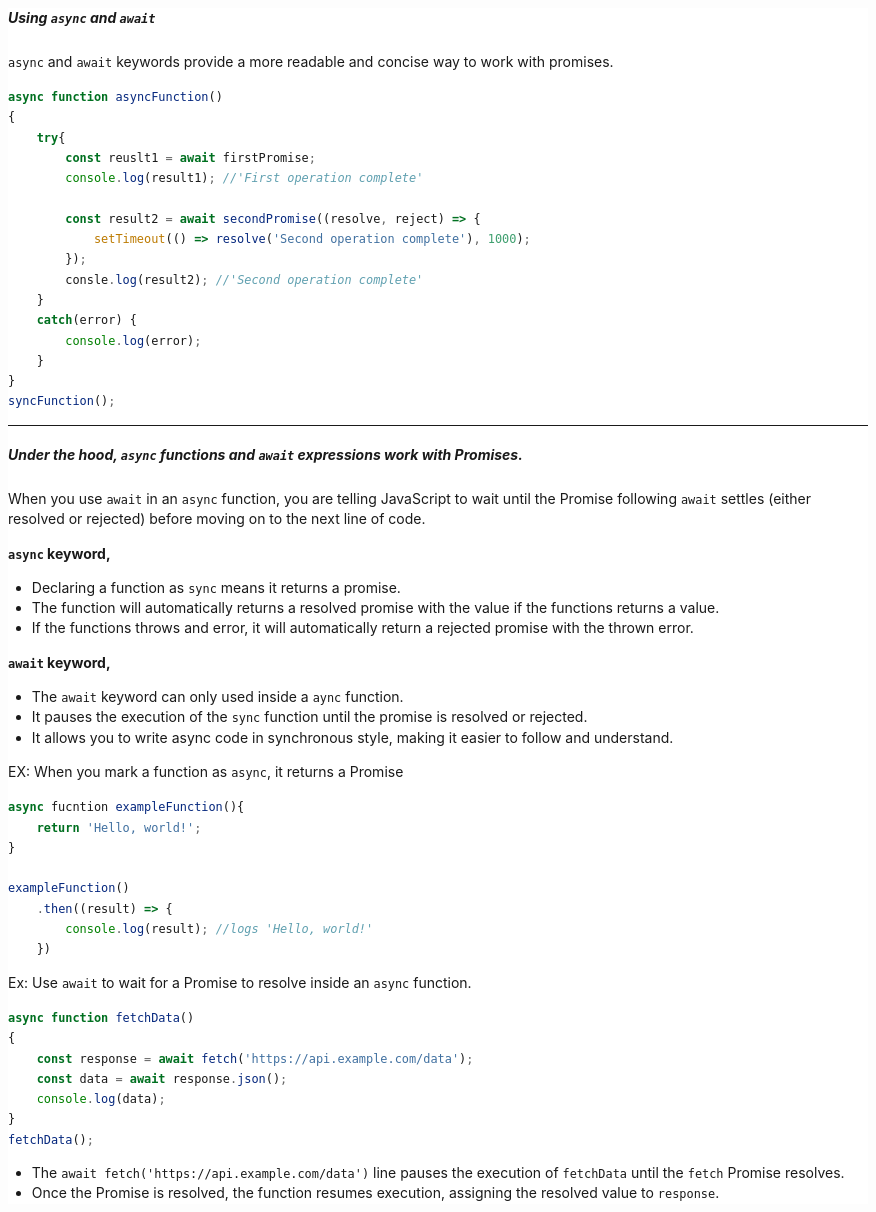 ##### Using `async` and `await`
`async` and `await` keywords provide a more readable and concise way to work with promises. 
```js
async function asyncFunction()
{
	try{
		const reuslt1 = await firstPromise;
		console.log(result1); //'First operation complete'
		
		const result2 = await secondPromise((resolve, reject) => {
			setTimeout(() => resolve('Second operation complete'), 1000);
		});
		consle.log(result2); //'Second operation complete'
	}
	catch(error) {
		console.log(error);
	}
}
syncFunction();
```

*****
##### Under the hood, `async` functions and `await` expressions work with Promises. 
When you use `await` in an `async` function, you are telling JavaScript to wait until the Promise following `await` settles (either resolved or rejected) before moving on to the next line of code.

**`async` keyword,**
- Declaring a function as `sync` means it returns a promise. 
-  The function will automatically returns a resolved promise with the value if the functions returns a value.
- If the functions throws and error, it will automatically return a rejected promise with the thrown error. 

**`await` keyword,**
- The `await` keyword can only used inside a `aync` function.
- It pauses the execution of the `sync` function until the promise is resolved or rejected.
- It allows you to write async code in synchronous style, making it easier to follow and understand.

EX: When you mark a function as `async`, it returns a Promise
```js
async fucntion exampleFunction(){
	return 'Hello, world!';
}

exampleFunction()
	.then((result) => {
		console.log(result); //logs 'Hello, world!'
	})
```

Ex: Use `await` to wait for a Promise to resolve inside an `async` function.
```js
async function fetchData()
{
	const response = await fetch('https://api.example.com/data');
	const data = await response.json();
	console.log(data);
}
fetchData();
```
- The `await fetch('https://api.example.com/data')` line pauses the execution of `fetchData` until the `fetch` Promise resolves.
- Once the Promise is resolved, the function resumes execution, assigning the resolved value to `response`.